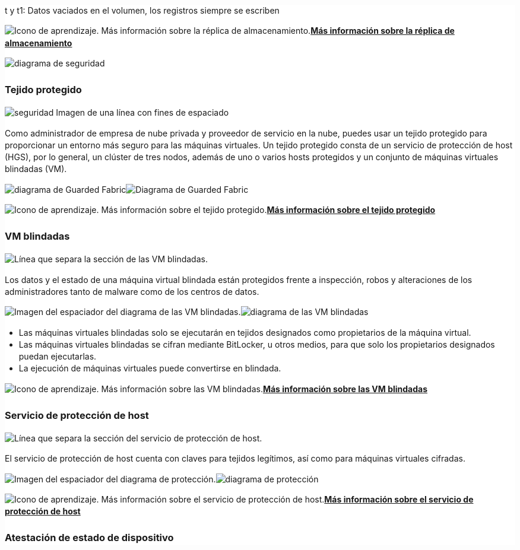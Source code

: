 t y t1: Datos vaciados en el volumen, los registros siempre se escriben

![Icono de aprendizaje. Más información sobre la réplica de almacenamiento.](media/sddc/learn.png)**[Más información sobre la réplica de almacenamiento](./storage/storage-replica/storage-replica-overview.md)**

![diagrama de seguridad](media/sddc/security.png)

### <a name="guarded-fabric"></a>Tejido protegido

![seguridad Imagen de una línea con fines de espaciado](media/sddc/security-line.png)

Como administrador de empresa de nube privada y proveedor de servicio en la nube, puedes usar un tejido protegido para proporcionar un entorno más seguro para las máquinas virtuales. Un tejido protegido consta de un servicio de protección de host (HGS), por lo general, un clúster de tres nodos, además de uno o varios hosts protegidos y un conjunto de máquinas virtuales blindadas (VM).

![diagrama de Guarded Fabric](media/sddc/spacer1.png)![Diagrama de Guarded Fabric](media/sddc/guarded-fabric.png)

![Icono de aprendizaje. Más información sobre el tejido protegido.](media/sddc/learn.png)**[Más información sobre el tejido protegido](./security/guarded-fabric-shielded-vm/guarded-fabric-and-shielded-vms.md)**

### <a name="shielded-vms"></a>VM blindadas

![Línea que separa la sección de las VM blindadas.](media/sddc/security-line.png)

Los datos y el estado de una máquina virtual blindada están protegidos frente a inspección, robos y alteraciones de los administradores tanto de malware como de los centros de datos.

![Imagen del espaciador del diagrama de las VM blindadas.](media/sddc/spacer1.png)![diagrama de las VM blindadas](media/sddc/shielded.png)

- Las máquinas virtuales blindadas solo se ejecutarán en tejidos designados como propietarios de la máquina virtual.
- Las máquinas virtuales blindadas se cifran mediante BitLocker, u otros medios, para que solo los propietarios designados puedan ejecutarlas.
- La ejecución de máquinas virtuales puede convertirse en blindada.

![Icono de aprendizaje. Más información sobre las VM blindadas.](media/sddc/learn.png)**[Más información sobre las VM blindadas](./security/guarded-fabric-shielded-vm/guarded-fabric-and-shielded-vms.md)**

### <a name="host-guardian-service"></a>Servicio de protección de host

![Línea que separa la sección del servicio de protección de host.](media/sddc/security-line.png)

El servicio de protección de host cuenta con claves para tejidos legítimos, así como para máquinas virtuales cifradas.

![Imagen del espaciador del diagrama de protección.](media/sddc/spacer1.png)![diagrama de protección](media/sddc/guardian.png)

![Icono de aprendizaje. Más información sobre el servicio de protección de host.](media/sddc/learn.png)**[Más información sobre el servicio de protección de host](./security/guarded-fabric-shielded-vm/guarded-fabric-manage-hgs.md)**

### <a name="device-health-attestation"></a>Atestación de estado de dispositivo
